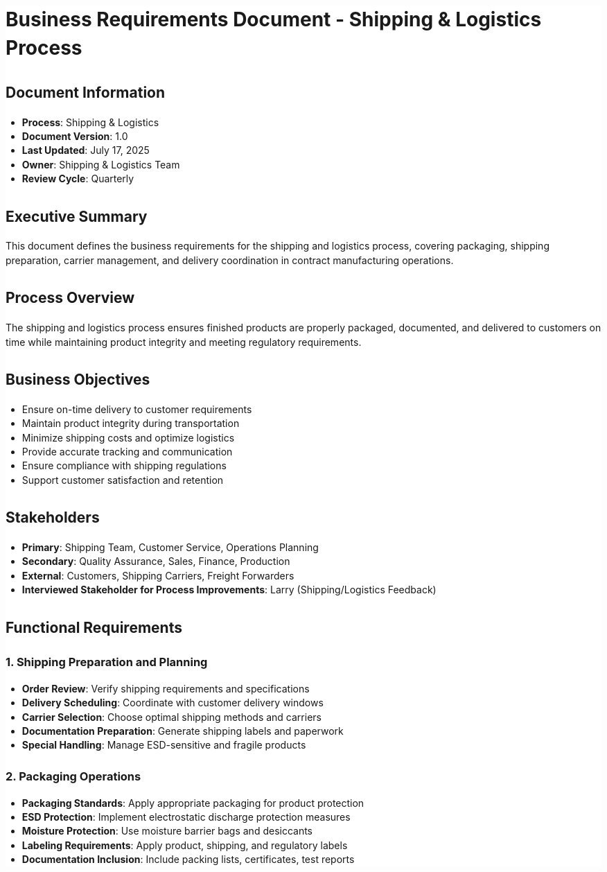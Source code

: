 # Business Requirements Document - Shipping & Logistics Process

## Document Information
- **Process**: Shipping & Logistics
- **Document Version**: 1.0
- **Last Updated**: July 17, 2025
- **Owner**: Shipping & Logistics Team
- **Review Cycle**: Quarterly

## Executive Summary
This document defines the business requirements for the shipping and logistics process, covering packaging, shipping preparation, carrier management, and delivery coordination in contract manufacturing operations.

## Process Overview
The shipping and logistics process ensures finished products are properly packaged, documented, and delivered to customers on time while maintaining product integrity and meeting regulatory requirements.

## Business Objectives
- Ensure on-time delivery to customer requirements
- Maintain product integrity during transportation
- Minimize shipping costs and optimize logistics
- Provide accurate tracking and communication
- Ensure compliance with shipping regulations
- Support customer satisfaction and retention

## Stakeholders
- **Primary**: Shipping Team, Customer Service, Operations Planning
- **Secondary**: Quality Assurance, Sales, Finance, Production
- **External**: Customers, Shipping Carriers, Freight Forwarders
- **Interviewed Stakeholder for Process Improvements**: Larry (Shipping/Logistics Feedback)

## Functional Requirements

### 1. Shipping Preparation and Planning
- **Order Review**: Verify shipping requirements and specifications
- **Delivery Scheduling**: Coordinate with customer delivery windows
- **Carrier Selection**: Choose optimal shipping methods and carriers
- **Documentation Preparation**: Generate shipping labels and paperwork
- **Special Handling**: Manage ESD-sensitive and fragile products

### 2. Packaging Operations
- **Packaging Standards**: Apply appropriate packaging for product protection
- **ESD Protection**: Implement electrostatic discharge protection measures
- **Moisture Protection**: Use moisture barrier bags and desiccants
- **Labeling Requirements**: Apply product, shipping, and regulatory labels
- **Documentation Inclusion**: Include packing lists, certificates, test reports
